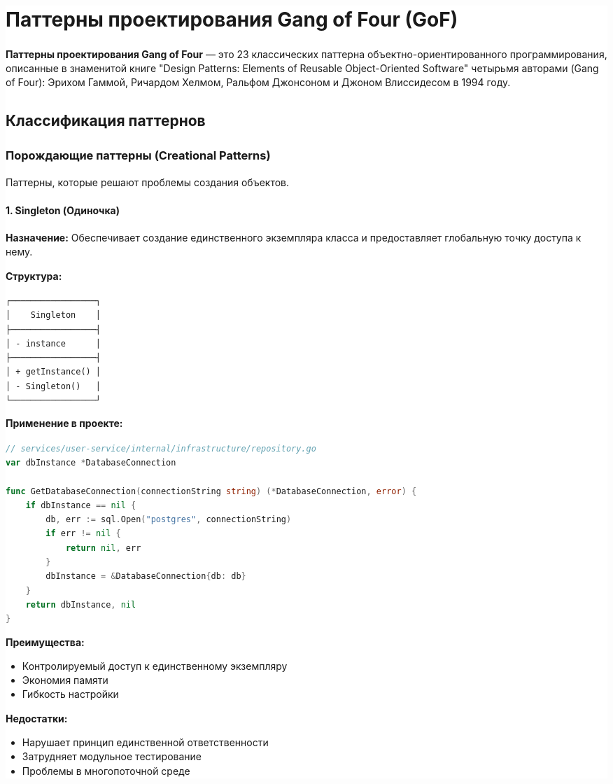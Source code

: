 # Паттерны проектирования Gang of Four (GoF)

**Паттерны проектирования Gang of Four** — это 23 классических паттерна объектно-ориентированного программирования, описанные в знаменитой книге "Design Patterns: Elements of Reusable Object-Oriented Software" четырьмя авторами (Gang of Four): Эрихом Гаммой, Ричардом Хелмом, Ральфом Джонсоном и Джоном Влиссидесом в 1994 году.

## Классификация паттернов

### Порождающие паттерны (Creational Patterns)
Паттерны, которые решают проблемы создания объектов.

#### 1. Singleton (Одиночка)

**Назначение:** Обеспечивает создание единственного экземпляра класса и предоставляет глобальную точку доступа к нему.

**Структура:**
```
┌─────────────────┐
│    Singleton    │
├─────────────────┤
│ - instance      │
├─────────────────┤
│ + getInstance() │
│ - Singleton()   │
└─────────────────┘
```

**Применение в проекте:**
```go
// services/user-service/internal/infrastructure/repository.go
var dbInstance *DatabaseConnection

func GetDatabaseConnection(connectionString string) (*DatabaseConnection, error) {
    if dbInstance == nil {
        db, err := sql.Open("postgres", connectionString)
        if err != nil {
            return nil, err
        }
        dbInstance = &DatabaseConnection{db: db}
    }
    return dbInstance, nil
}
```

**Преимущества:**
- Контролируемый доступ к единственному экземпляру
- Экономия памяти
- Гибкость настройки

**Недостатки:**
- Нарушает принцип единственной ответственности
- Затрудняет модульное тестирование
- Проблемы в многопоточной среде
